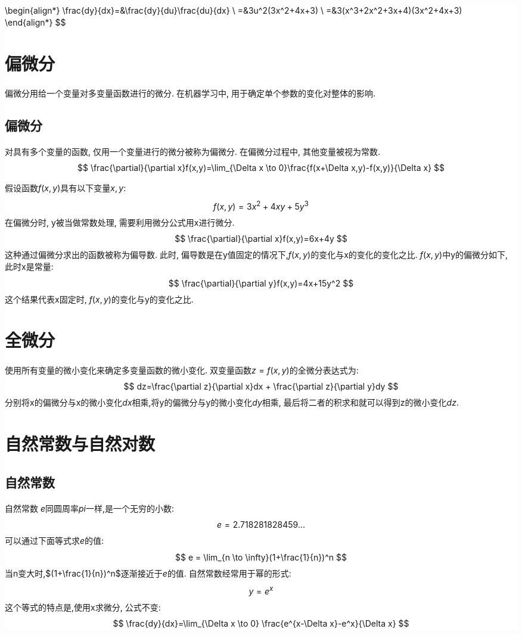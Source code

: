 \begin{align*}
\frac{dy}{dx}=&\frac{dy}{du}\frac{du}{dx} \\
=&3u^2(3x^2+4x+3) \\
=&3(x^3+2x^2+3x+4)(3x^2+4x+3)  
\end{align*}
$$

# 偏微分
偏微分用给一个变量对多变量函数进行的微分. 在机器学习中, 用于确定单个参数的变化对整体的影响.

## 偏微分
对具有多个变量的函数, 仅用一个变量进行的微分被称为偏微分. 在偏微分过程中, 其他变量被视为常数.
$$
\frac{\partial}{\partial x}f(x,y)=\lim_{\Delta x \to 0}\frac{f(x+\Delta x,y)-f(x,y)}{\Delta x}
$$

假设函数$f(x,y)$具有以下变量$x,y$:
$$
f(x,y)=3x^2+4xy+5y^3
$$
在偏微分时, y被当做常数处理, 需要利用微分公式用x进行微分.
$$
\frac{\partial}{\partial x}f(x,y)=6x+4y
$$
这种通过偏微分求出的函数被称为偏导数. 此时, 偏导数是在y值固定的情况下,$f(x,y)$的变化与x的变化的变化之比.
$f(x,y)$中y的偏微分如下, 此时x是常量:
$$
\frac{\partial}{\partial y}f(x,y)=4x+15y^2
$$
这个结果代表x固定时, $f(x,y)$的变化与y的变化之比.


# 全微分
使用所有变量的微小变化来确定多变量函数的微小变化.
双变量函数$z=f(x,y)$的全微分表达式为:
$$
dz=\frac{\partial z}{\partial x}dx + \frac{\partial z}{\partial y}dy
$$
分别将x的偏微分与x的微小变化$dx$相乘,将y的偏微分与y的微小变化$dy$相乘, 最后将二者的积求和就可以得到z的微小变化$dz$.

# 自然常数与自然对数
## 自然常数
自然常数 $e$同圆周率$pi$一样,是一个无穷的小数:
$$
e = 2.718281828459...
$$
可以通过下面等式求$e$的值:
$$
e = \lim_{n \to \infty}(1+\frac{1}{n})^n
$$
当n变大时,$(1+\frac{1}{n})^n$逐渐接近于$e$的值.
自然常数经常用于幂的形式:
$$
y=e^x
$$
这个等式的特点是,使用x求微分, 公式不变:
$$
\frac{dy}{dx}=\lim_{\Delta x \to 0} \frac{e^{x-\Delta x}-e^x}{\Delta x}
$$